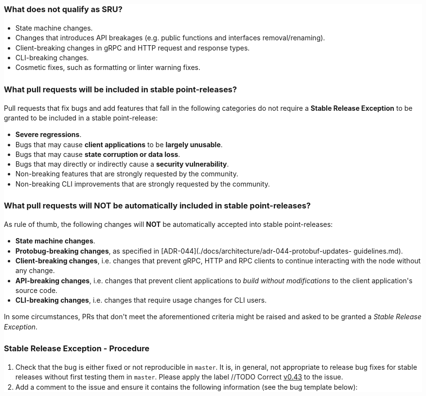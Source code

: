 ### What does not qualify as SRU?

* State machine changes.
* Changes that introduces API breakages (e.g. public functions and interfaces removal/renaming).
* Client-breaking changes in gRPC and HTTP request and response types.
* CLI-breaking changes.
* Cosmetic fixes, such as formatting or linter warning fixes.

### What pull requests will be included in stable point-releases?

Pull requests that fix bugs and add features that fall in the following categories do not require a **Stable Release
Exception** to be granted to be included in a stable point-release:

* **Severe regressions**.
* Bugs that may cause **client applications** to be **largely unusable**.
* Bugs that may cause **state corruption or data loss**.
* Bugs that may directly or indirectly cause a **security vulnerability**.
* Non-breaking features that are strongly requested by the community.
* Non-breaking CLI improvements that are strongly requested by the community.

### What pull requests will NOT be automatically included in stable point-releases?

As rule of thumb, the following changes will **NOT** be automatically accepted into stable point-releases:

* **State machine changes**.
* **Protobug-breaking changes**, as specified in [ADR-044](./docs/architecture/adr-044-protobuf-updates- guidelines.md).
* **Client-breaking changes**, i.e. changes that prevent gRPC, HTTP and RPC clients to continue interacting with the
  node without any change.
* **API-breaking changes**, i.e. changes that prevent client applications to *build without modifications* to the client
  application's source code.
* **CLI-breaking changes**, i.e. changes that require usage changes for CLI users.

In some circumstances, PRs that don't meet the aforementioned criteria might be raised and asked to be granted a *Stable
Release Exception*.

### Stable Release Exception - Procedure

1. Check that the bug is either fixed or not reproducible in `master`. It is, in general, not appropriate to release bug
   fixes for stable releases without first testing them in `master`. Please apply the
   label //TODO Correct [v0.43](https://github.com/persistenceone/persistence-sdk/milestone/26) to the issue.
2. Add a comment to the issue and ensure it contains the following information (see the bug template below):
